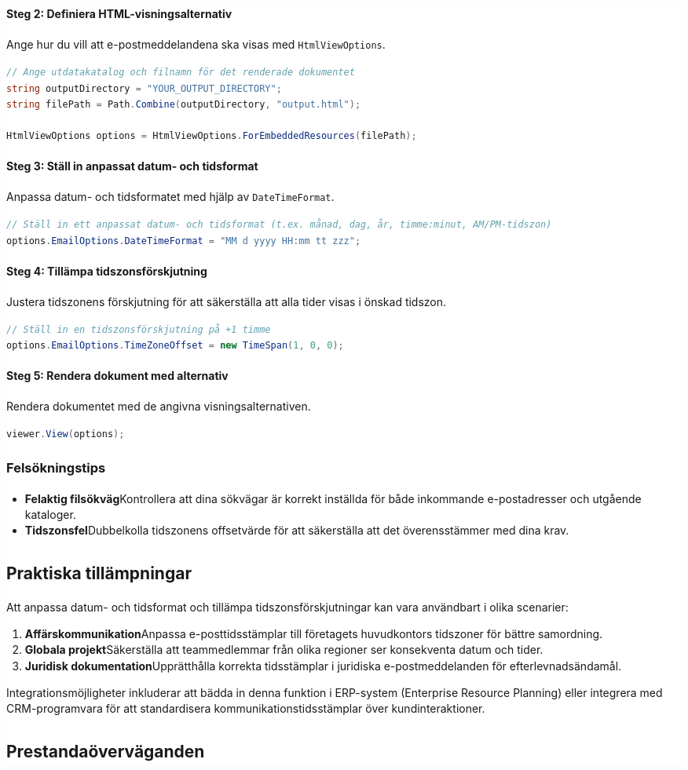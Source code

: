 #### Steg 2: Definiera HTML-visningsalternativ
Ange hur du vill att e-postmeddelandena ska visas med `HtmlViewOptions`.
```csharp
// Ange utdatakatalog och filnamn för det renderade dokumentet
string outputDirectory = "YOUR_OUTPUT_DIRECTORY";
string filePath = Path.Combine(outputDirectory, "output.html");

HtmlViewOptions options = HtmlViewOptions.ForEmbeddedResources(filePath);
```

#### Steg 3: Ställ in anpassat datum- och tidsformat
Anpassa datum- och tidsformatet med hjälp av `DateTimeFormat`.
```csharp
// Ställ in ett anpassat datum- och tidsformat (t.ex. månad, dag, år, timme:minut, AM/PM-tidszon)
options.EmailOptions.DateTimeFormat = "MM d yyyy HH:mm tt zzz";
```

#### Steg 4: Tillämpa tidszonsförskjutning
Justera tidszonens förskjutning för att säkerställa att alla tider visas i önskad tidszon.
```csharp
// Ställ in en tidszonsförskjutning på +1 timme
options.EmailOptions.TimeZoneOffset = new TimeSpan(1, 0, 0);
```

#### Steg 5: Rendera dokument med alternativ
Rendera dokumentet med de angivna visningsalternativen.
```csharp
viewer.View(options);
```

### Felsökningstips
- **Felaktig filsökväg**Kontrollera att dina sökvägar är korrekt inställda för både inkommande e-postadresser och utgående kataloger.
- **Tidszonsfel**Dubbelkolla tidszonens offsetvärde för att säkerställa att det överensstämmer med dina krav.

## Praktiska tillämpningar

Att anpassa datum- och tidsformat och tillämpa tidszonsförskjutningar kan vara användbart i olika scenarier:
1. **Affärskommunikation**Anpassa e-posttidsstämplar till företagets huvudkontors tidszoner för bättre samordning.
2. **Globala projekt**Säkerställa att teammedlemmar från olika regioner ser konsekventa datum och tider.
3. **Juridisk dokumentation**Upprätthålla korrekta tidsstämplar i juridiska e-postmeddelanden för efterlevnadsändamål.

Integrationsmöjligheter inkluderar att bädda in denna funktion i ERP-system (Enterprise Resource Planning) eller integrera med CRM-programvara för att standardisera kommunikationstidsstämplar över kundinteraktioner.

## Prestandaöverväganden
